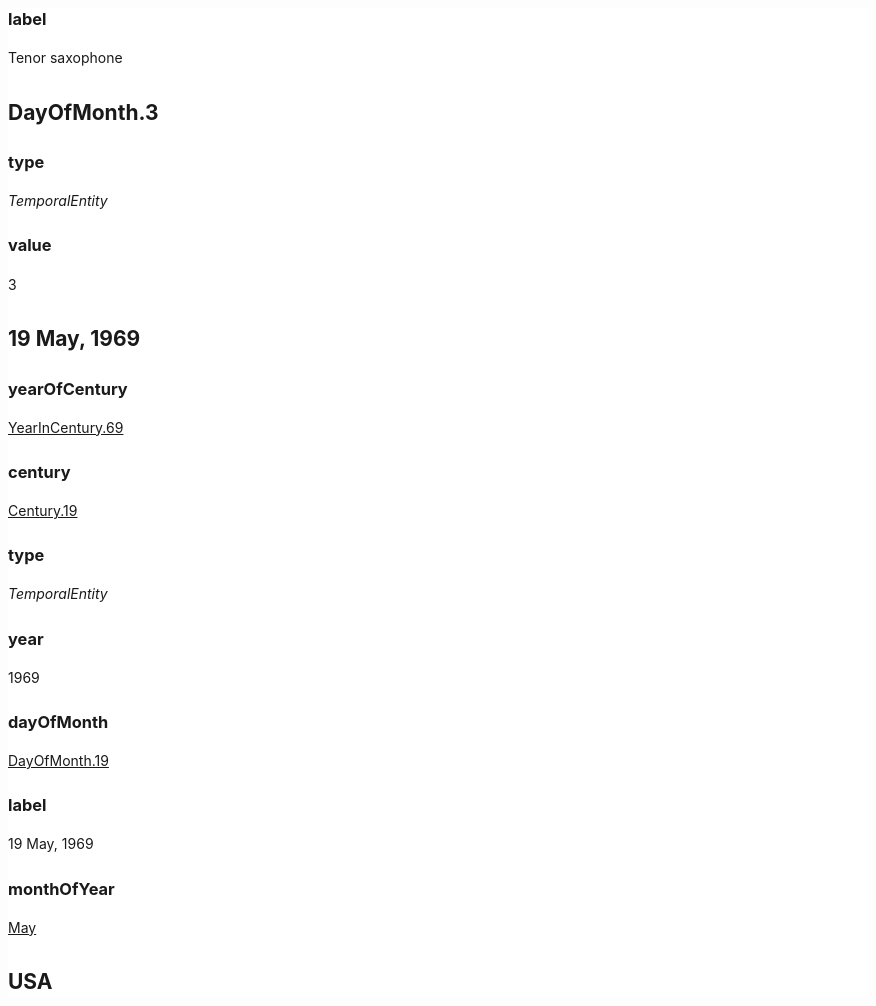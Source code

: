 ### label


Tenor saxophone

## DayOfMonth.3

### type


*TemporalEntity*

### value


3

## 19 May, 1969

### yearOfCentury


[YearInCentury.69](#YearInCentury.69)

### century


[Century.19](#Century.19)

### type


*TemporalEntity*

### year


1969

### dayOfMonth


[DayOfMonth.19](#DayOfMonth.19)

### label


19 May, 1969

### monthOfYear


[May](#May)

## USA
